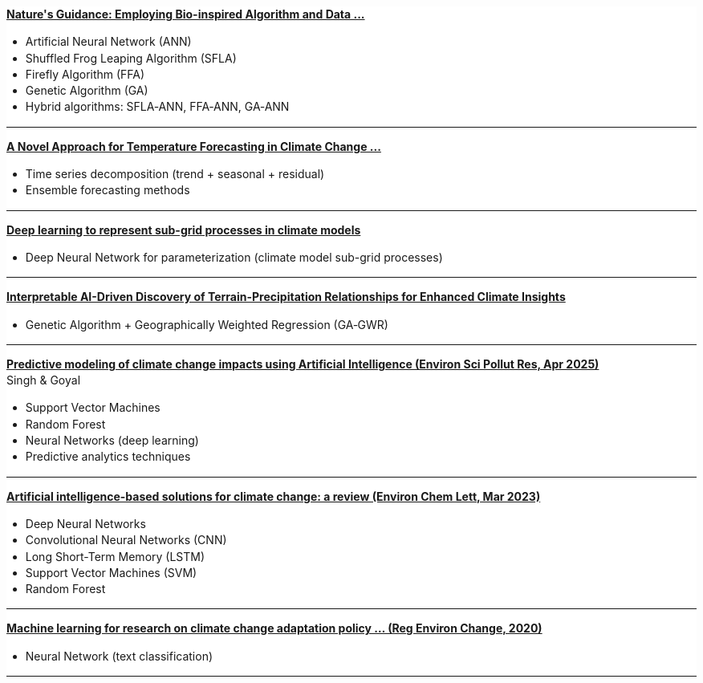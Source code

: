 
**[Nature's Guidance: Employing Bio-inspired Algorithm and Data ...](https://link.springer.com/article/10.1007/s00024-025-03678-2)**  
- Artificial Neural Network (ANN)  
- Shuffled Frog Leaping Algorithm (SFLA)  
- Firefly Algorithm (FFA)  
- Genetic Algorithm (GA)  
- Hybrid algorithms: SFLA‑ANN, FFA‑ANN, GA‑ANN  

--- 

**[A Novel Approach for Temperature Forecasting in Climate Change ...](https://link.springer.com/article/10.1007/s44196-024-00667-6)**  
- Time series decomposition (trend + seasonal + residual)  
- Ensemble forecasting methods  

---

**[Deep learning to represent sub-grid processes in climate models](https://arxiv.org/abs/1806.04731)**  
- Deep Neural Network for parameterization (climate model sub-grid processes) 

---

**[Interpretable AI-Driven Discovery of Terrain-Precipitation Relationships for Enhanced Climate Insights](https://arxiv.org/abs/2309.15400)**  
- Genetic Algorithm + Geographically Weighted Regression (GA‑GWR)  

---

**[Predictive modeling of climate change impacts using Artificial Intelligence (Environ Sci Pollut Res, Apr 2025)](https://link.springer.com/article/10.1007/s11356-025-36356-w)**  
Singh & Goyal  
- Support Vector Machines  
- Random Forest  
- Neural Networks (deep learning)  
- Predictive analytics techniques  

---

**[Artificial intelligence-based solutions for climate change: a review (Environ Chem Lett, Mar 2023)](https://link.springer.com/article/10.1007/s10311-023-01617-y)**  
- Deep Neural Networks  
- Convolutional Neural Networks (CNN)  
- Long Short-Term Memory (LSTM)  
- Support Vector Machines (SVM)  
- Random Forest  

---

**[Machine learning for research on climate change adaptation policy … (Reg Environ Change, 2020)](https://link.springer.com/article/10.1007/s10113-020-01677-8)**  
- Neural Network (text classification)  

---
